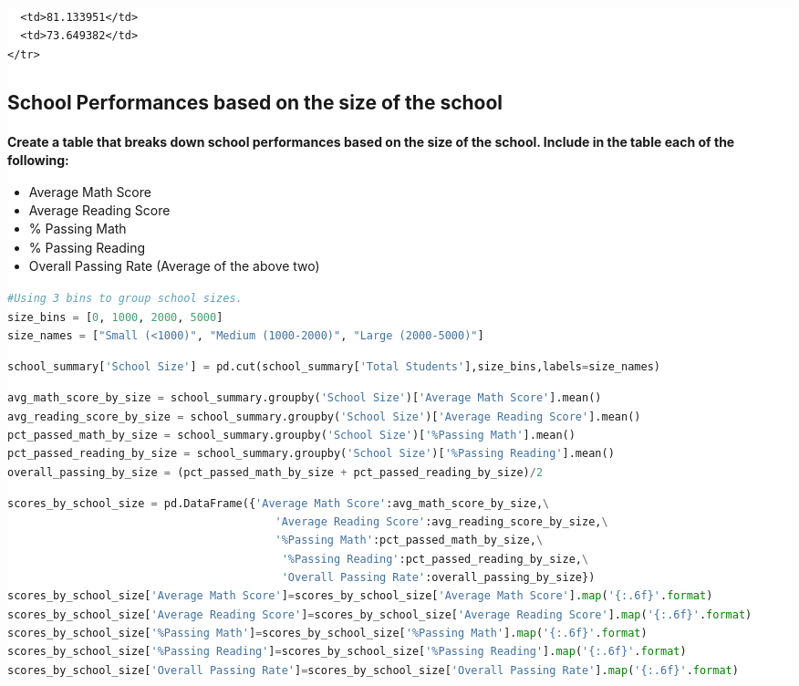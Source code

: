       <td>81.133951</td>
      <td>73.649382</td>
    </tr>
  </tbody>
</table>
</div>



## School Performances based on the size of the school

**Create a table that breaks down school performances based on the size of the school. Include in the table each of the following:**
  * Average Math Score
  * Average Reading Score
  * % Passing Math
  * % Passing Reading
  * Overall Passing Rate (Average of the above two)


```python
#Using 3 bins to group school sizes.
size_bins = [0, 1000, 2000, 5000]
size_names = ["Small (<1000)", "Medium (1000-2000)", "Large (2000-5000)"]
```


```python
school_summary['School Size'] = pd.cut(school_summary['Total Students'],size_bins,labels=size_names) 
```


```python
avg_math_score_by_size = school_summary.groupby('School Size')['Average Math Score'].mean()
avg_reading_score_by_size = school_summary.groupby('School Size')['Average Reading Score'].mean()
pct_passed_math_by_size = school_summary.groupby('School Size')['%Passing Math'].mean()
pct_passed_reading_by_size = school_summary.groupby('School Size')['%Passing Reading'].mean()
overall_passing_by_size = (pct_passed_math_by_size + pct_passed_reading_by_size)/2
```


```python
scores_by_school_size = pd.DataFrame({'Average Math Score':avg_math_score_by_size,\
                                         'Average Reading Score':avg_reading_score_by_size,\
                                         '%Passing Math':pct_passed_math_by_size,\
                                          '%Passing Reading':pct_passed_reading_by_size,\
                                          'Overall Passing Rate':overall_passing_by_size})
scores_by_school_size['Average Math Score']=scores_by_school_size['Average Math Score'].map('{:.6f}'.format)
scores_by_school_size['Average Reading Score']=scores_by_school_size['Average Reading Score'].map('{:.6f}'.format)
scores_by_school_size['%Passing Math']=scores_by_school_size['%Passing Math'].map('{:.6f}'.format)
scores_by_school_size['%Passing Reading']=scores_by_school_size['%Passing Reading'].map('{:.6f}'.format)
scores_by_school_size['Overall Passing Rate']=scores_by_school_size['Overall Passing Rate'].map('{:.6f}'.format)
```
